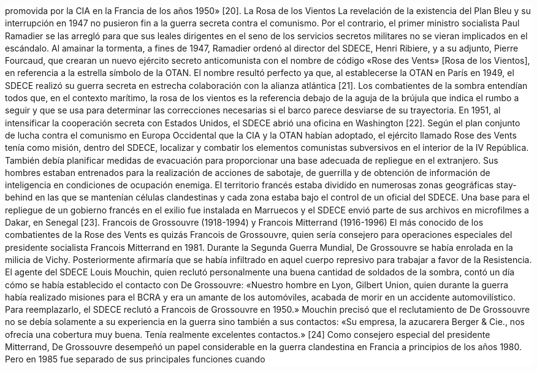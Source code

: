 promovida por la CIA en la Francia de los años 1950» [20].
La Rosa de los Vientos
La revelación de la existencia del Plan Bleu y su interrupción en 1947 no
pusieron fin a la guerra secreta contra el comunismo.
Por el contrario, el
primer ministro socialista Paul Ramadier se las arregló para que sus leales
dirigentes en el seno de los servicios secretos militares no se vieran
implicados en el escándalo. Al amainar la tormenta, a fines de 1947,
Ramadier ordenó al director del SDECE, Henri Ribiere, y a su adjunto, Pierre
Fourcaud, que crearan un nuevo ejército secreto anticomunista con el nombre
de código «Rose des Vents» [Rosa de los Vientos], en
referencia a la estrella símbolo de la OTAN.
El nombre resultó perfecto ya
que, al establecerse la OTAN en París en 1949, el SDECE realizó su guerra
secreta en estrecha colaboración con la alianza atlántica [21].
Los
combatientes de la sombra entendían todos que, en el contexto marítimo, la
rosa de los vientos es la referencia debajo de la aguja de la brújula que
indica el rumbo a seguir y que se usa para determinar las correcciones
necesarias si el barco parece desviarse de su trayectoria.
En 1951, al intensificar la cooperación secreta con Estados Unidos, el SDECE
abrió una oficina en Washington [22].
Según el plan conjunto de lucha contra
el comunismo en Europa Occidental que la CIA y la OTAN habían adoptado, el
ejército llamado Rose des Vents tenía como misión, dentro del SDECE,
localizar y combatir los elementos comunistas subversivos en el interior de
la IV República.
También debía planificar medidas de evacuación para
proporcionar una base adecuada de repliegue en el extranjero.
Sus hombres
estaban entrenados para la realización de acciones de sabotaje, de guerrilla
y de obtención de información de inteligencia en condiciones de ocupación
enemiga. El territorio francés estaba dividido en numerosas zonas
geográficas
stay-behind en las que se mantenían células clandestinas y cada
zona estaba bajo el control de un oficial del SDECE.
Una base para el
repliegue de un gobierno francés en el exilio fue instalada en Marruecos y
el SDECE envió parte de sus archivos en microfilmes a Dakar, en Senegal [23].
Francois de Grossouvre (1918-1994) y Francois Mitterrand (1916-1996)
El más conocido de los combatientes de la Rose des Vents es quizás Francois
de Grossouvre, quien sería consejero para operaciones especiales del
presidente socialista Francois Mitterrand en 1981.
Durante la Segunda Guerra
Mundial, De Grossouvre se había enrolada en la milicia de Vichy.
Posteriormente afirmaría que se había infiltrado en aquel cuerpo represivo
para trabajar a favor de la Resistencia.
El agente del SDECE Louis Mouchin,
quien reclutó personalmente una buena cantidad de soldados de la sombra,
contó un día cómo se había establecido el contacto con De Grossouvre:
«Nuestro
hombre en Lyon, Gilbert Union, quien durante la guerra había realizado
misiones para el BCRA y era un amante de los automóviles, acabada de morir
en un accidente automovilístico. Para reemplazarlo, el SDECE reclutó a
Francois de Grossouvre en 1950.»
Mouchin precisó que el reclutamiento de De
Grossouvre no se debía solamente a su experiencia en la guerra sino también
a sus contactos:
«Su empresa, la azucarera Berger & Cie., nos ofrecía una
cobertura muy buena. Tenía realmente excelentes contactos.» [24]
Como consejero especial del presidente Mitterrand, De Grossouvre desempeñó
un papel considerable en la guerra clandestina en Francia a principios de
los años 1980.
Pero en 1985 fue separado de sus principales funciones cuando